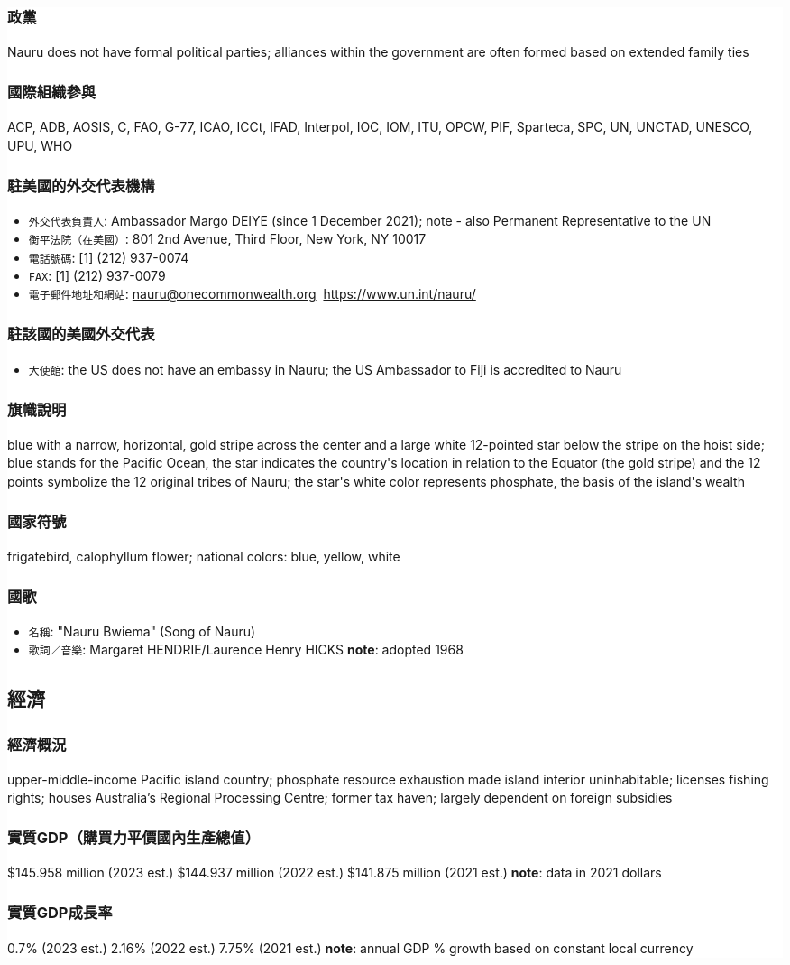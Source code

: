 ### 政黨
Nauru does not have formal political parties; alliances within the government are often formed based on extended family ties

### 國際組織參與
ACP, ADB, AOSIS, C, FAO, G-77, ICAO, ICCt, IFAD, Interpol, IOC, IOM, ITU, OPCW, PIF, Sparteca, SPC, UN, UNCTAD, UNESCO, UPU, WHO

### 駐美國的外交代表機構
- `外交代表負責人`: Ambassador Margo DEIYE (since 1 December 2021); note - also Permanent Representative to the UN
- `衡平法院（在美國）`: 801 2nd Avenue, Third Floor, New York, NY 10017
- `電話號碼`: [1] (212) 937-0074
- `FAX`: [1] (212) 937-0079
- `電子郵件地址和網站`: nauru@onecommonwealth.org  https://www.un.int/nauru/

### 駐該國的美國外交代表
- `大使館`: the US does not have an embassy in Nauru; the US Ambassador to Fiji is accredited to Nauru

### 旗幟說明
blue with a narrow, horizontal, gold stripe across the center and a large white 12-pointed star below the stripe on the hoist side; blue stands for the Pacific Ocean, the star indicates the country's location in relation to the Equator (the gold stripe) and the 12 points symbolize the 12 original tribes of Nauru; the star's white color represents phosphate, the basis of the island's wealth

### 國家符號
frigatebird, calophyllum flower; national colors: blue, yellow, white

### 國歌
- `名稱`: "Nauru Bwiema" (Song of Nauru)
- `歌詞／音樂`: Margaret HENDRIE/Laurence Henry HICKS
**note**:  adopted 1968

## 經濟

### 經濟概況
upper-middle-income Pacific island country; phosphate resource exhaustion made island interior uninhabitable; licenses fishing rights; houses Australia’s Regional Processing Centre; former tax haven; largely dependent on foreign subsidies

### 實質GDP（購買力平價國內生產總值）
$145.958 million (2023 est.)
$144.937 million (2022 est.)
$141.875 million (2021 est.)
**note**: data in 2021 dollars

### 實質GDP成長率
0.7% (2023 est.)
2.16% (2022 est.)
7.75% (2021 est.)
**note**: annual GDP % growth based on constant local currency
